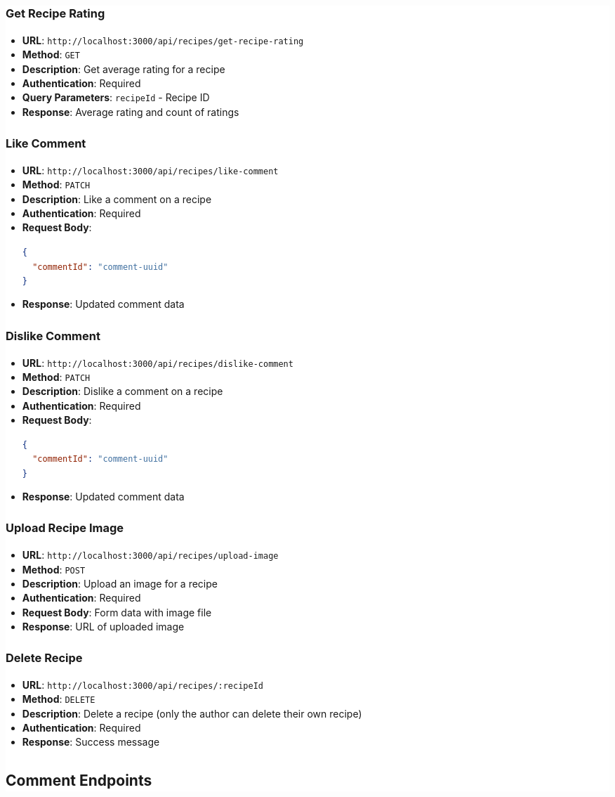 ### Get Recipe Rating
- **URL**: `http://localhost:3000/api/recipes/get-recipe-rating`
- **Method**: `GET`
- **Description**: Get average rating for a recipe
- **Authentication**: Required
- **Query Parameters**: `recipeId` - Recipe ID
- **Response**: Average rating and count of ratings

### Like Comment
- **URL**: `http://localhost:3000/api/recipes/like-comment`
- **Method**: `PATCH`
- **Description**: Like a comment on a recipe
- **Authentication**: Required
- **Request Body**:
  ```json
  {
    "commentId": "comment-uuid"
  }
  ```
- **Response**: Updated comment data

### Dislike Comment
- **URL**: `http://localhost:3000/api/recipes/dislike-comment`
- **Method**: `PATCH`
- **Description**: Dislike a comment on a recipe
- **Authentication**: Required
- **Request Body**:
  ```json
  {
    "commentId": "comment-uuid"
  }
  ```
- **Response**: Updated comment data

### Upload Recipe Image
- **URL**: `http://localhost:3000/api/recipes/upload-image`
- **Method**: `POST`
- **Description**: Upload an image for a recipe
- **Authentication**: Required
- **Request Body**: Form data with image file
- **Response**: URL of uploaded image

### Delete Recipe
- **URL**: `http://localhost:3000/api/recipes/:recipeId`
- **Method**: `DELETE`
- **Description**: Delete a recipe (only the author can delete their own recipe)
- **Authentication**: Required
- **Response**: Success message

## Comment Endpoints
